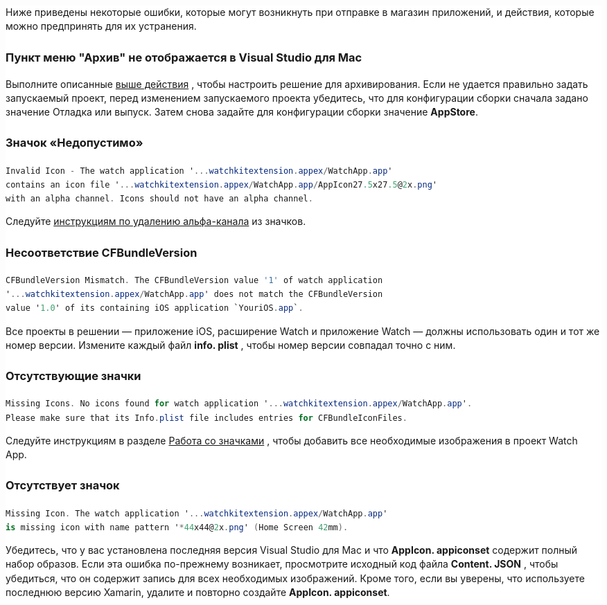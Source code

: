 Ниже приведены некоторые ошибки, которые могут возникнуть при отправке в магазин приложений, и действия, которые можно предпринять для их устранения.

### <a name="archive-menu-option-is-not-visible-in-visual-studio-for-mac"></a>Пункт меню "Архив" не отображается в Visual Studio для Mac

Выполните описанные [выше действия](#xamarin_studio) , чтобы настроить решение для архивирования. Если не удается правильно задать запускаемый проект, перед изменением запускаемого проекта убедитесь, что для конфигурации сборки сначала задано значение Отладка или выпуск. Затем снова задайте для конфигурации сборки значение **AppStore**.

### <a name="invalid-icon"></a>Значок «Недопустимо»

```csharp
Invalid Icon - The watch application '...watchkitextension.appex/WatchApp.app'
contains an icon file '...watchkitextension.appex/WatchApp.app/AppIcon27.5x27.5@2x.png'
with an alpha channel. Icons should not have an alpha channel.
```

Следуйте [инструкциям по удалению альфа-канала](~/ios/watchos/troubleshooting.md) из значков.

### <a name="cfbundleversion-mismatch"></a>Несоответствие CFBundleVersion

```csharp
CFBundleVersion Mismatch. The CFBundleVersion value '1' of watch application
'...watchkitextension.appex/WatchApp.app' does not match the CFBundleVersion
value '1.0' of its containing iOS application `YouriOS.app`.
```

Все проекты в решении — приложение iOS, расширение Watch и приложение Watch — должны использовать один и тот же номер версии. Измените каждый файл **info. plist** , чтобы номер версии совпадал точно с ним.

### <a name="missing-icons"></a>Отсутствующие значки

```csharp
Missing Icons. No icons found for watch application '...watchkitextension.appex/WatchApp.app'.
Please make sure that its Info.plist file includes entries for CFBundleIconFiles.
```

Следуйте инструкциям в разделе [Работа со значками](~/ios/watchos/app-fundamentals/icons.md) , чтобы добавить все необходимые изображения в проект Watch App.

### <a name="missing-icon"></a>Отсутствует значок

```csharp
Missing Icon. The watch application '...watchkitextension.appex/WatchApp.app'
is missing icon with name pattern '*44x44@2x.png' (Home Screen 42mm).
```

Убедитесь, что у вас установлена последняя версия Visual Studio для Mac и что **AppIcon. appiconset** содержит полный набор образов. Если эта ошибка по-прежнему возникает, просмотрите исходный код файла **Content. JSON** , чтобы убедиться, что он содержит запись для всех необходимых изображений. Кроме того, если вы уверены, что используете последнюю версию Xamarin, удалите и повторно создайте **AppIcon. appiconset**.
